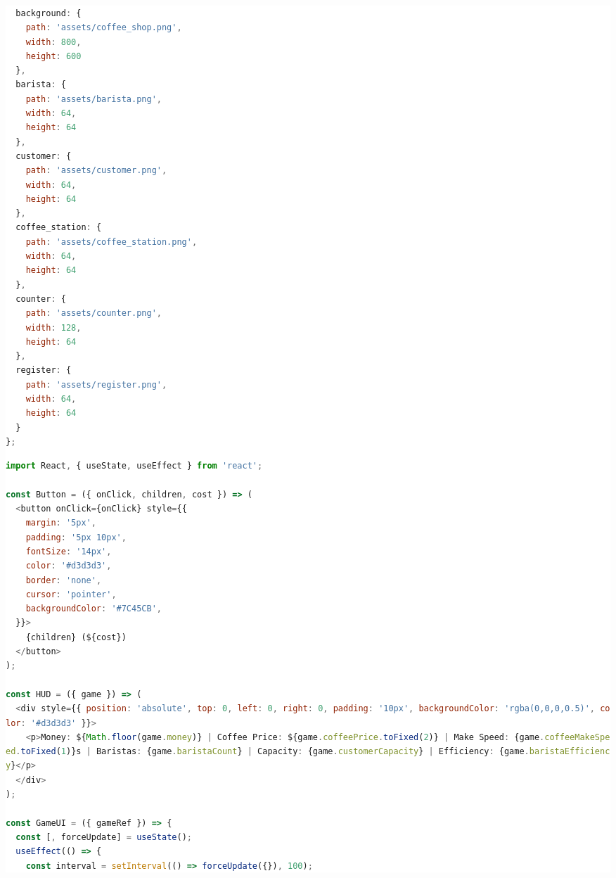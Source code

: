 ```js src/game/assetManifest.js
  background: {
    path: 'assets/coffee_shop.png',
    width: 800,
    height: 600
  },
  barista: {
    path: 'assets/barista.png',
    width: 64,
    height: 64
  },
  customer: {
    path: 'assets/customer.png',
    width: 64,
    height: 64
  },
  coffee_station: {
    path: 'assets/coffee_station.png',
    width: 64,
    height: 64
  },
  counter: {
    path: 'assets/counter.png',
    width: 128,
    height: 64
  },
  register: {
    path: 'assets/register.png',
    width: 64,
    height: 64
  }
};

```
```js src/ui/GameUI.js
import React, { useState, useEffect } from 'react';

const Button = ({ onClick, children, cost }) => (
  <button onClick={onClick} style={{
    margin: '5px',
    padding: '5px 10px',
    fontSize: '14px',
    color: '#d3d3d3',
    border: 'none',
    cursor: 'pointer',
    backgroundColor: '#7C45CB',
  }}>
    {children} (${cost})
  </button>
);

const HUD = ({ game }) => (
  <div style={{ position: 'absolute', top: 0, left: 0, right: 0, padding: '10px', backgroundColor: 'rgba(0,0,0,0.5)', color: '#d3d3d3' }}>
    <p>Money: ${Math.floor(game.money)} | Coffee Price: ${game.coffeePrice.toFixed(2)} | Make Speed: {game.coffeeMakeSpeed.toFixed(1)}s | Baristas: {game.baristaCount} | Capacity: {game.customerCapacity} | Efficiency: {game.baristaEfficiency}</p>
  </div>
);

const GameUI = ({ gameRef }) => {
  const [, forceUpdate] = useState();
  useEffect(() => {
    const interval = setInterval(() => forceUpdate({}), 100);
```